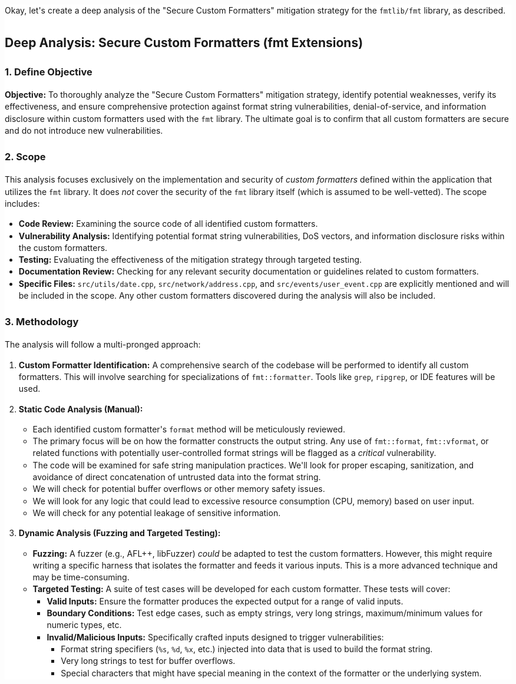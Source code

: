 Okay, let's create a deep analysis of the "Secure Custom Formatters" mitigation strategy for the `fmtlib/fmt` library, as described.

## Deep Analysis: Secure Custom Formatters (fmt Extensions)

### 1. Define Objective

**Objective:** To thoroughly analyze the "Secure Custom Formatters" mitigation strategy, identify potential weaknesses, verify its effectiveness, and ensure comprehensive protection against format string vulnerabilities, denial-of-service, and information disclosure within custom formatters used with the `fmt` library.  The ultimate goal is to confirm that all custom formatters are secure and do not introduce new vulnerabilities.

### 2. Scope

This analysis focuses exclusively on the implementation and security of *custom formatters* defined within the application that utilizes the `fmt` library.  It does *not* cover the security of the `fmt` library itself (which is assumed to be well-vetted).  The scope includes:

*   **Code Review:**  Examining the source code of all identified custom formatters.
*   **Vulnerability Analysis:**  Identifying potential format string vulnerabilities, DoS vectors, and information disclosure risks within the custom formatters.
*   **Testing:**  Evaluating the effectiveness of the mitigation strategy through targeted testing.
*   **Documentation Review:**  Checking for any relevant security documentation or guidelines related to custom formatters.
*   **Specific Files:**  `src/utils/date.cpp`, `src/network/address.cpp`, and `src/events/user_event.cpp` are explicitly mentioned and will be included in the scope.  Any other custom formatters discovered during the analysis will also be included.

### 3. Methodology

The analysis will follow a multi-pronged approach:

1.  **Custom Formatter Identification:**  A comprehensive search of the codebase will be performed to identify all custom formatters.  This will involve searching for specializations of `fmt::formatter`.  Tools like `grep`, `ripgrep`, or IDE features will be used.

2.  **Static Code Analysis (Manual):**
    *   Each identified custom formatter's `format` method will be meticulously reviewed.
    *   The primary focus will be on how the formatter constructs the output string.  Any use of `fmt::format`, `fmt::vformat`, or related functions with potentially user-controlled format strings will be flagged as a *critical* vulnerability.
    *   The code will be examined for safe string manipulation practices.  We'll look for proper escaping, sanitization, and avoidance of direct concatenation of untrusted data into the format string.
    *   We will check for potential buffer overflows or other memory safety issues.
    *   We will look for any logic that could lead to excessive resource consumption (CPU, memory) based on user input.
    *   We will check for any potential leakage of sensitive information.

3.  **Dynamic Analysis (Fuzzing and Targeted Testing):**
    *   **Fuzzing:**  A fuzzer (e.g., AFL++, libFuzzer) *could* be adapted to test the custom formatters.  However, this might require writing a specific harness that isolates the formatter and feeds it various inputs.  This is a more advanced technique and may be time-consuming.
    *   **Targeted Testing:**  A suite of test cases will be developed for each custom formatter.  These tests will cover:
        *   **Valid Inputs:**  Ensure the formatter produces the expected output for a range of valid inputs.
        *   **Boundary Conditions:**  Test edge cases, such as empty strings, very long strings, maximum/minimum values for numeric types, etc.
        *   **Invalid/Malicious Inputs:**  Specifically crafted inputs designed to trigger vulnerabilities:
            *   Format string specifiers (`%s`, `%d`, `%x`, etc.) injected into data that is used to build the format string.
            *   Very long strings to test for buffer overflows.
            *   Special characters that might have special meaning in the context of the formatter or the underlying system.